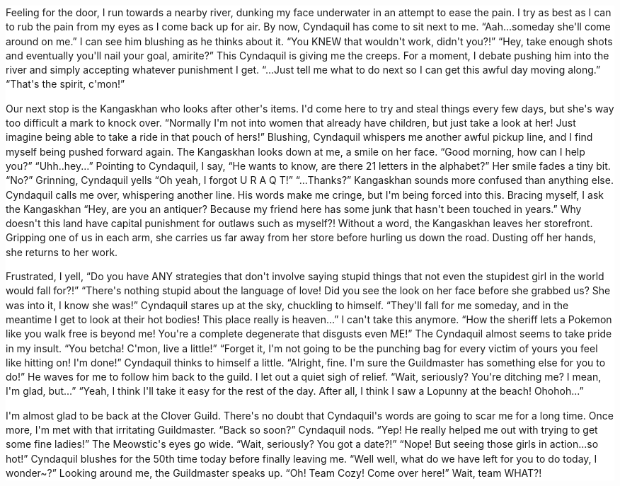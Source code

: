 Feeling for the door, I run towards a nearby river, dunking my face underwater in an attempt to ease the pain. I try as best as I can to rub the pain from my eyes as I come back up for air. By now, Cyndaquil has come to sit next to me.
“Aah...someday she'll come around on me.” I can see him blushing as he thinks about it.
“You KNEW that wouldn't work, didn't you?!”
“Hey, take enough shots and eventually you'll nail your goal, amirite?”
This Cyndaquil is giving me the creeps. For a moment, I debate pushing him into the river and simply accepting whatever punishment I get. “...Just tell me what to do next so I can get this awful day moving along.”
“That's the spirit, c'mon!”

Our next stop is the Kangaskhan who looks after other's items. I'd come here to try and steal things every few days, but she's way too difficult a mark to knock over. 
“Normally I'm not into women that already have children, but just take a look at her! Just imagine being able to take a ride in that pouch of hers!” Blushing, Cyndaquil whispers me another awful pickup line, and I find myself being pushed forward again.
The Kangaskhan looks down at me, a smile on her face. “Good morning, how can I help you?”
“Uhh..hey...” Pointing to Cyndaquil, I say, “He wants to know, are there 21 letters in the alphabet?”
Her smile fades a tiny bit. “No?”
Grinning, Cyndaquil yells “Oh yeah, I forgot U R A Q T!”
“...Thanks?” Kangaskhan sounds more confused than anything else. 
Cyndaquil calls me over, whispering another line. His words make me cringe, but I'm being forced into this. Bracing myself, I ask the Kangaskhan “Hey, are you an antiquer? Because my friend here has some junk that hasn't been touched in years.” Why doesn't this land have capital punishment for outlaws such as myself?!
Without a word, the Kangaskhan leaves her storefront. Gripping one of us in each arm, she carries us far away from her store before hurling us down the road. Dusting off her hands, she returns to her work.

Frustrated, I yell, “Do you have ANY strategies that don't involve saying stupid things that not even the stupidest girl in the world would fall for?!”
“There's nothing stupid about the language of love! Did you see the look on her face before she grabbed us? She was into it, I know she was!” Cyndaquil stares up at the sky, chuckling to himself. “They'll fall for me someday, and in the meantime I get to look at their hot bodies! This place really is heaven...”
I can't take this anymore. “How the sheriff lets a Pokemon like you walk free is beyond me! You're a complete degenerate that disgusts even ME!”
The Cyndaquil almost seems to take pride in my insult. “You betcha! C'mon, live a little!”
“Forget it, I'm not going to be the punching bag for every victim of yours you feel like hitting on! I'm done!”
Cyndaquil thinks to himself a little. “Alright, fine. I'm sure the Guildmaster has something else for you to do!” He waves for me to follow him back to the guild.
I let out a quiet sigh of relief. “Wait, seriously? You're ditching me? I mean, I'm glad, but...”
“Yeah, I think I'll take it easy for the rest of the day. After all, I think I saw a Lopunny at the beach! Ohohoh...” 

I'm almost glad to be back at the Clover Guild. There's no doubt that Cyndaquil's words are going to scar me for a long time. Once more, I'm met with that irritating Guildmaster. “Back so soon?”
Cyndaquil nods. “Yep! He really helped me out with trying to get some fine ladies!”
The Meowstic's eyes go wide. “Wait, seriously? You got a date?!”
“Nope! But seeing those girls in action...so hot!” Cyndaquil blushes for the 50th time today before finally leaving me.
“Well well, what do we have left for you to do today, I wonder~?” Looking around me, the Guildmaster speaks up. “Oh! Team Cozy! Come over here!” Wait, team WHAT?!
